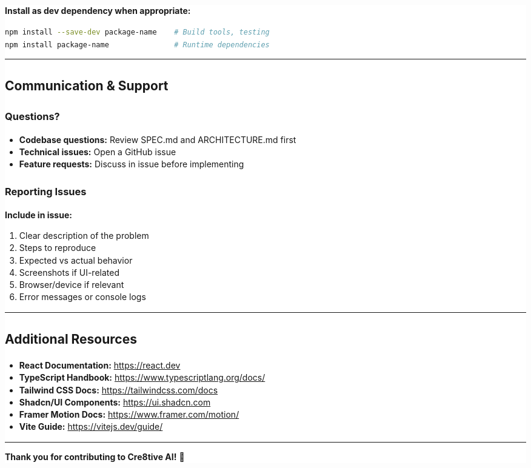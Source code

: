 **Install as dev dependency when appropriate:**
```bash
npm install --save-dev package-name    # Build tools, testing
npm install package-name               # Runtime dependencies
```

---

## Communication & Support

### Questions?

- **Codebase questions:** Review SPEC.md and ARCHITECTURE.md first
- **Technical issues:** Open a GitHub issue
- **Feature requests:** Discuss in issue before implementing

### Reporting Issues

**Include in issue:**
1. Clear description of the problem
2. Steps to reproduce
3. Expected vs actual behavior
4. Screenshots if UI-related
5. Browser/device if relevant
6. Error messages or console logs

---

## Additional Resources

- **React Documentation:** https://react.dev
- **TypeScript Handbook:** https://www.typescriptlang.org/docs/
- **Tailwind CSS Docs:** https://tailwindcss.com/docs
- **Shadcn/UI Components:** https://ui.shadcn.com
- **Framer Motion Docs:** https://www.framer.com/motion/
- **Vite Guide:** https://vitejs.dev/guide/

---

**Thank you for contributing to Cre8tive AI!** 🚀
